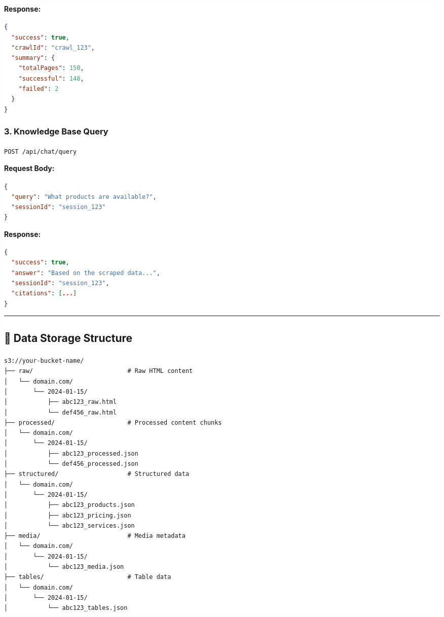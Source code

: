 **Response:**
```json
{
  "success": true,
  "crawlId": "crawl_123",
  "summary": {
    "totalPages": 150,
    "successful": 148,
    "failed": 2
  }
}
```

### 3. Knowledge Base Query
```
POST /api/chat/query
```

**Request Body:**
```json
{
  "query": "What products are available?",
  "sessionId": "session_123"
}
```

**Response:**
```json
{
  "success": true,
  "answer": "Based on the scraped data...",
  "sessionId": "session_123",
  "citations": [...]
}
```

---

## 📁 Data Storage Structure

```
s3://your-bucket-name/
├── raw/                          # Raw HTML content
│   └── domain.com/
│       └── 2024-01-15/
│           ├── abc123_raw.html
│           └── def456_raw.html
├── processed/                    # Processed content chunks
│   └── domain.com/
│       └── 2024-01-15/
│           ├── abc123_processed.json
│           └── def456_processed.json
├── structured/                   # Structured data
│   └── domain.com/
│       └── 2024-01-15/
│           ├── abc123_products.json
│           ├── abc123_pricing.json
│           └── abc123_services.json
├── media/                        # Media metadata
│   └── domain.com/
│       └── 2024-01-15/
│           └── abc123_media.json
├── tables/                       # Table data
│   └── domain.com/
│       └── 2024-01-15/
│           └── abc123_tables.json
```